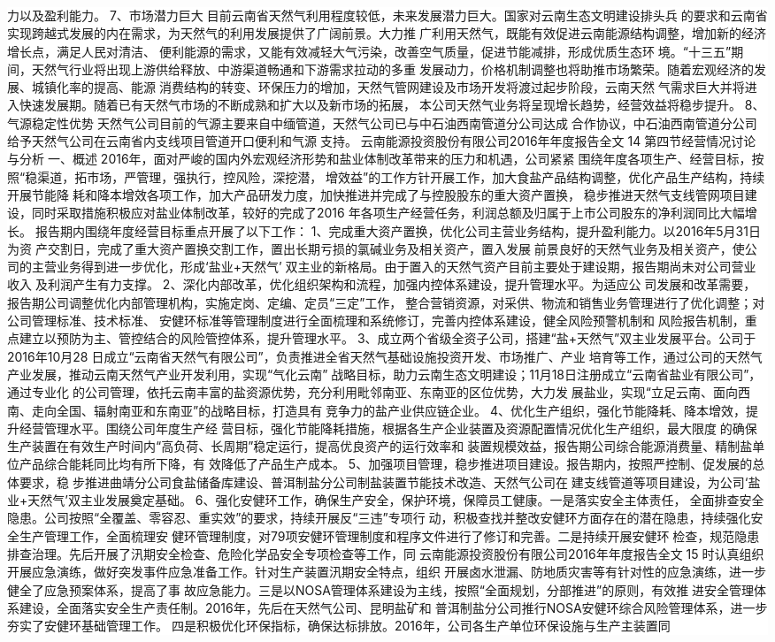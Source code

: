 力以及盈利能力。
7、市场潜力巨大
目前云南省天然气利用程度较低，未来发展潜力巨大。国家对云南生态文明建设排头兵
的要求和云南省实现跨越式发展的内在需求，为天然气的利用发展提供了广阔前景。大力推
广利用天然气，既能有效促进云南能源结构调整，增加新的经济增长点，满足人民对清洁、
便利能源的需求，又能有效减轻大气污染，改善空气质量，促进节能减排，形成优质生态环
境。“十三五”期间，天然气行业将出现上游供给释放、中游渠道畅通和下游需求拉动的多重
发展动力，价格机制调整也将助推市场繁荣。随着宏观经济的发展、城镇化率的提高、能源
消费结构的转变、环保压力的增加，天然气管网建设及市场开发将渡过起步阶段，云南天然
气需求巨大并将进入快速发展期。随着已有天然气市场的不断成熟和扩大以及新市场的拓展，
本公司天然气业务将呈现增长趋势，经营效益将稳步提升。
8、气源稳定性优势
天然气公司目前的气源主要来自中缅管道，天然气公司已与中石油西南管道分公司达成
合作协议，中石油西南管道分公司给予天然气公司在云南省内支线项目管道开口便利和气源
支持。
云南能源投资股份有限公司2016年年度报告全文
14
第四节经营情况讨论与分析
一、概述
2016年，面对严峻的国内外宏观经济形势和盐业体制改革带来的压力和机遇，公司紧紧
围绕年度各项生产、经营目标，按照“稳渠道，拓市场，严管理，强执行，控风险，深挖潜，
增效益”的工作方针开展工作，加大食盐产品结构调整，优化产品生产结构，持续开展节能降
耗和降本增效各项工作，加大产品研发力度，加快推进并完成了与控股股东的重大资产置换，
稳步推进天然气支线管网项目建设，同时采取措施积极应对盐业体制改革，较好的完成了2016
年各项生产经营任务，利润总额及归属于上市公司股东的净利润同比大幅增长。
报告期内围绕年度经营目标重点开展了以下工作：
1、完成重大资产置换，优化公司主营业务结构，提升盈利能力。以2016年5月31日为资
产交割日，完成了重大资产置换交割工作，置出长期亏损的氯碱业务及相关资产，置入发展
前景良好的天然气业务及相关资产，使公司的主营业务得到进一步优化，形成‘盐业+天然气’
双主业的新格局。由于置入的天然气资产目前主要处于建设期，报告期尚未对公司营业收入
及利润产生有力支撑。
2、深化内部改革，优化组织架构和流程，加强内控体系建设，提升管理水平。为适应公
司发展和改革需要，报告期公司调整优化内部管理机构，实施定岗、定编、定员“三定”工作，
整合营销资源，对采供、物流和销售业务管理进行了优化调整；对公司管理标准、技术标准、
安健环标准等管理制度进行全面梳理和系统修订，完善内控体系建设，健全风险预警机制和
风险报告机制，重点建立以预防为主、管控结合的风险管控体系，提升管理水平。
3、成立两个省级全资子公司，搭建“盐+天然气”双主业发展平台。公司于2016年10月28
日成立“云南省天然气有限公司”，负责推进全省天然气基础设施投资开发、市场推广、产业
培育等工作，通过公司的天然气产业发展，推动云南天然气产业开发利用，实现“气化云南”
战略目标，助力云南生态文明建设；11月18日注册成立“云南省盐业有限公司”，通过专业化
的公司管理，依托云南丰富的盐资源优势，充分利用毗邻南亚、东南亚的区位优势，大力发
展盐业，实现“立足云南、面向西南、走向全国、辐射南亚和东南亚”的战略目标，打造具有
竞争力的盐产业供应链企业。
4、优化生产组织，强化节能降耗、降本增效，提升经营管理水平。围绕公司年度生产经
营目标，强化节能降耗措施，根据各生产企业装置及资源配置情况优化生产组织，最大限度
的确保生产装置在有效生产时间内“高负荷、长周期”稳定运行，提高优良资产的运行效率和
装置规模效益，报告期公司综合能源消费量、精制盐单位产品综合能耗同比均有所下降，有
效降低了产品生产成本。
5、加强项目管理，稳步推进项目建设。报告期内，按照严控制、促发展的总体要求，稳
步推进曲靖分公司食盐储备库建设、普洱制盐分公司制盐装置节能技术改造、天然气公司在
建支线管道等项目建设，为公司‘盐业+天然气’双主业发展奠定基础。
6、强化安健环工作，确保生产安全，保护环境，保障员工健康。一是落实安全主体责任，
全面排查安全隐患。公司按照“全覆盖、零容忍、重实效”的要求，持续开展反“三违”专项行
动，积极查找并整改安健环方面存在的潜在隐患，持续强化安全生产管理工作，全面梳理安
健环管理制度，对79项安健环管理制度和程序文件进行了修订和完善。二是持续开展安健环
检查，规范隐患排查治理。先后开展了汛期安全检查、危险化学品安全专项检查等工作，同
云南能源投资股份有限公司2016年年度报告全文
15
时认真组织开展应急演练，做好突发事件应急准备工作。针对生产装置汛期安全特点，组织
开展卤水泄漏、防地质灾害等有针对性的应急演练，进一步健全了应急预案体系，提高了事
故应急能力。三是以NOSA管理体系建设为主线，按照“全面规划，分部推进”的原则，有效推
进安全管理体系建设，全面落实安全生产责任制。2016年，先后在天然气公司、昆明盐矿和
普洱制盐分公司推行NOSA安健环综合风险管理体系，进一步夯实了安健环基础管理工作。
四是积极优化环保指标，确保达标排放。2016年，公司各生产单位环保设施与生产主装置同